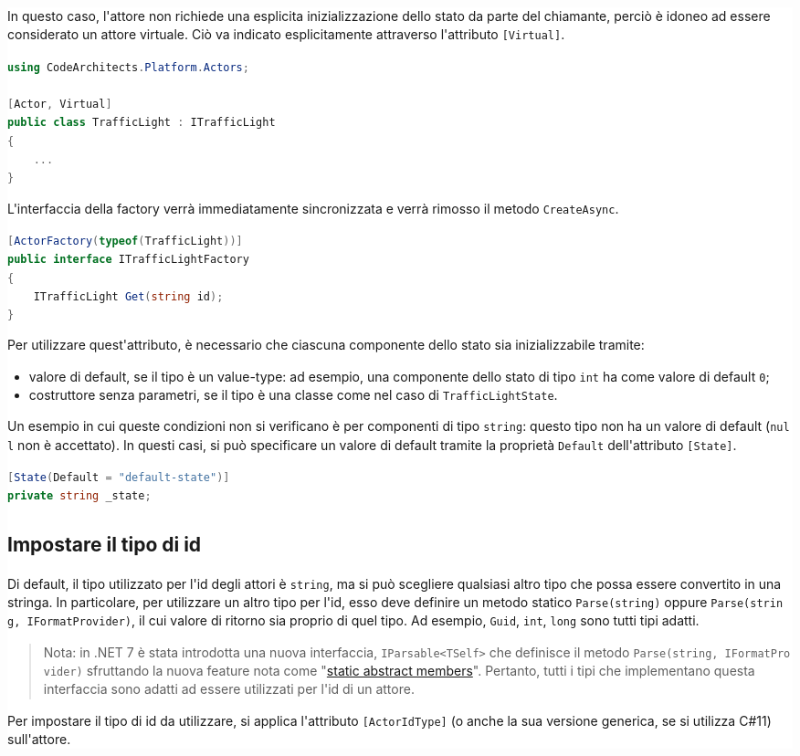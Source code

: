 In questo caso, l'attore non richiede una esplicita inizializzazione dello stato da parte del chiamante, perciò è idoneo ad essere considerato un attore virtuale. Ciò va indicato esplicitamente attraverso l'attributo `[Virtual]`.

```cs
using CodeArchitects.Platform.Actors;

[Actor, Virtual]
public class TrafficLight : ITrafficLight
{
    ...
}
```

L'interfaccia della factory verrà immediatamente sincronizzata e verrà rimosso il metodo `CreateAsync`.

```cs
[ActorFactory(typeof(TrafficLight))]
public interface ITrafficLightFactory
{
    ITrafficLight Get(string id);
}
```

Per utilizzare quest'attributo, è necessario che ciascuna componente dello stato sia inizializzabile tramite:

- valore di default, se il tipo è un value-type: ad esempio, una componente dello stato di tipo `int` ha come valore di default `0`;
- costruttore senza parametri, se il tipo è una classe come nel caso di `TrafficLightState`.

Un esempio in cui queste condizioni non si verificano è per componenti di tipo `string`: questo tipo non ha un valore di default (`null` non è accettato). In questi casi, si può specificare un valore di default tramite la proprietà `Default` dell'attributo `[State]`.

```cs
[State(Default = "default-state")]
private string _state;
```

## Impostare il tipo di id

Di default, il tipo utilizzato per l'id degli attori è `string`, ma si può scegliere qualsiasi altro tipo che possa essere convertito in una stringa. In particolare, per utilizzare un altro tipo per l'id, esso deve definire un metodo statico `Parse(string)` oppure `Parse(string, IFormatProvider)`, il cui valore di ritorno sia proprio di quel tipo. Ad esempio, `Guid`, `int`, `long` sono tutti tipi adatti.

> Nota: in .NET 7 è stata introdotta una nuova interfaccia, `IParsable<TSelf>` che definisce il metodo `Parse(string, IFormatProvider)` sfruttando la nuova feature nota come "[static abstract members](https://learn.microsoft.com/en-us/dotnet/csharp/language-reference/proposals/csharp-11.0/static-abstracts-in-interfaces)". Pertanto, tutti i tipi che implementano questa interfaccia sono adatti ad essere utilizzati per l'id di un attore.

Per impostare il tipo di id da utilizzare, si applica l'attributo `[ActorIdType]` (o anche la sua versione generica, se si utilizza C#11) sull'attore.
